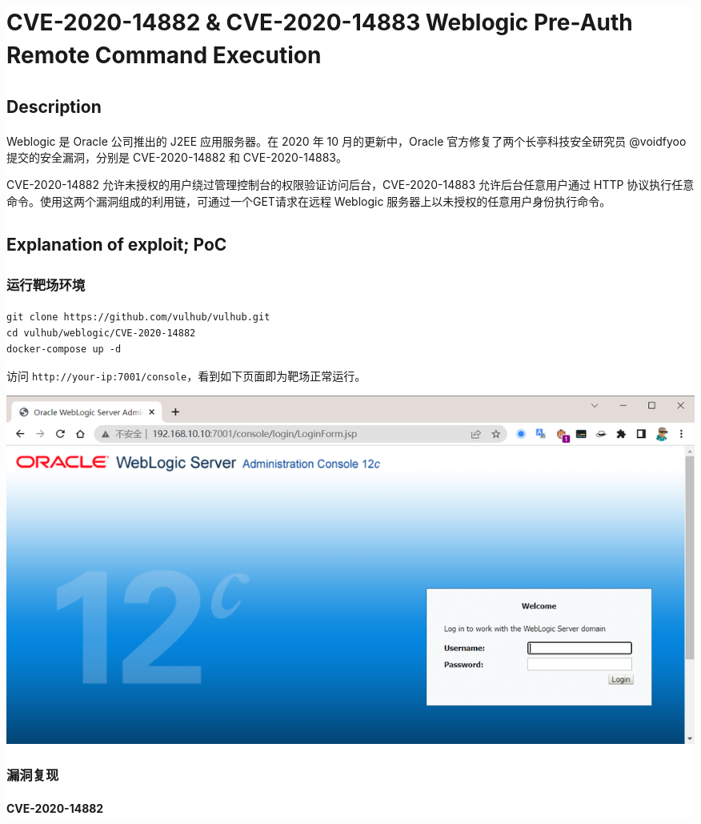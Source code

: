 # CVE-2020-14882 & CVE-2020-14883 Weblogic Pre-Auth Remote Command Execution

## Description

Weblogic 是 Oracle 公司推出的 J2EE 应用服务器。在 2020 年 10 月的更新中，Oracle 官方修复了两个长亭科技安全研究员 @voidfyoo 提交的安全漏洞，分别是 CVE-2020-14882 和 CVE-2020-14883。

CVE-2020-14882 允许未授权的用户绕过管理控制台的权限验证访问后台，CVE-2020-14883 允许后台任意用户通过 HTTP 协议执行任意命令。使用这两个漏洞组成的利用链，可通过一个GET请求在远程 Weblogic 服务器上以未授权的任意用户身份执行命令。

## Explanation of exploit; PoC

### 运行靶场环境

```
git clone https://github.com/vulhub/vulhub.git
cd vulhub/weblogic/CVE-2020-14882
docker-compose up -d
```

访问 `http://your-ip:7001/console`，看到如下页面即为靶场正常运行。

![](images/cve-2020-14882-1.png)

### 漏洞复现

#### CVE-2020-14882
